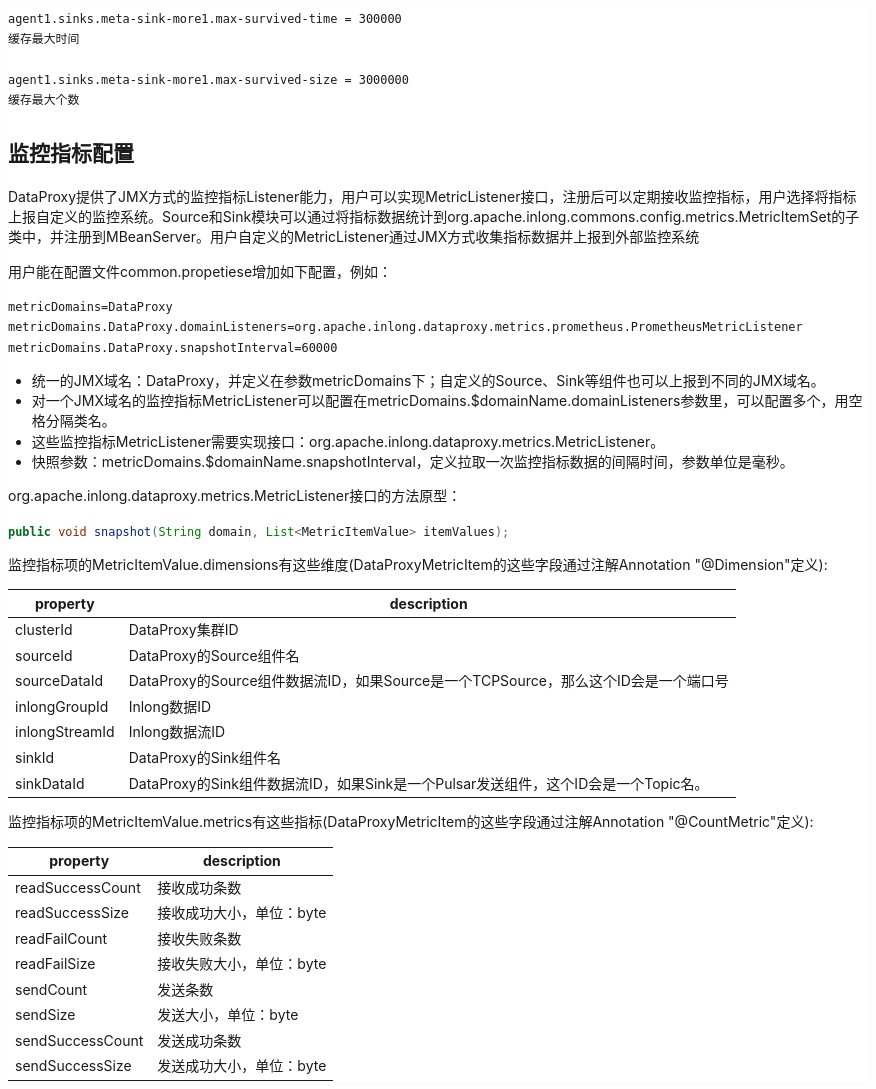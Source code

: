 ```shell
agent1.sinks.meta-sink-more1.max-survived-time = 300000
缓存最大时间

agent1.sinks.meta-sink-more1.max-survived-size = 3000000
缓存最大个数
```
    
## 监控指标配置

  DataProxy提供了JMX方式的监控指标Listener能力，用户可以实现MetricListener接口，注册后可以定期接收监控指标，用户选择将指标上报自定义的监控系统。Source和Sink模块可以通过将指标数据统计到org.apache.inlong.commons.config.metrics.MetricItemSet的子类中，并注册到MBeanServer。用户自定义的MetricListener通过JMX方式收集指标数据并上报到外部监控系统

  用户能在配置文件common.propetiese增加如下配置，例如：

```shell
metricDomains=DataProxy
metricDomains.DataProxy.domainListeners=org.apache.inlong.dataproxy.metrics.prometheus.PrometheusMetricListener
metricDomains.DataProxy.snapshotInterval=60000
```

- 统一的JMX域名：DataProxy，并定义在参数metricDomains下；自定义的Source、Sink等组件也可以上报到不同的JMX域名。
- 对一个JMX域名的监控指标MetricListener可以配置在metricDomains.$domainName.domainListeners参数里，可以配置多个，用空格分隔类名。
- 这些监控指标MetricListener需要实现接口：org.apache.inlong.dataproxy.metrics.MetricListener。
- 快照参数：metricDomains.$domainName.snapshotInterval，定义拉取一次监控指标数据的间隔时间，参数单位是毫秒。

org.apache.inlong.dataproxy.metrics.MetricListener接口的方法原型：
```java  
public void snapshot(String domain, List<MetricItemValue> itemValues);
```

监控指标项的MetricItemValue.dimensions有这些维度(DataProxyMetricItem的这些字段通过注解Annotation "@Dimension"定义):

|  property   | description  |
|  ----  | ----  |
|  clusterId |  DataProxy集群ID |  
|  sourceId|  DataProxy的Source组件名 |  
|  sourceDataId|  DataProxy的Source组件数据流ID，如果Source是一个TCPSource，那么这个ID会是一个端口号 |  
|  inlongGroupId|  Inlong数据ID |  
|  inlongStreamId|  Inlong数据流ID |  
|  sinkId|  DataProxy的Sink组件名 |  
|  sinkDataId|  DataProxy的Sink组件数据流ID，如果Sink是一个Pulsar发送组件，这个ID会是一个Topic名。 |

监控指标项的MetricItemValue.metrics有这些指标(DataProxyMetricItem的这些字段通过注解Annotation "@CountMetric"定义):

|  property   | description  |
|  ----  | ----  |
|  readSuccessCount |  接收成功条数 |  
|  readSuccessSize |  接收成功大小，单位：byte |  
|  readFailCount |  接收失败条数 |  
|  readFailSize |  接收失败大小，单位：byte |  
|  sendCount |  发送条数 |  
|  sendSize |  发送大小，单位：byte |  
|  sendSuccessCount |  发送成功条数 |  
|  sendSuccessSize |  发送成功大小，单位：byte |  